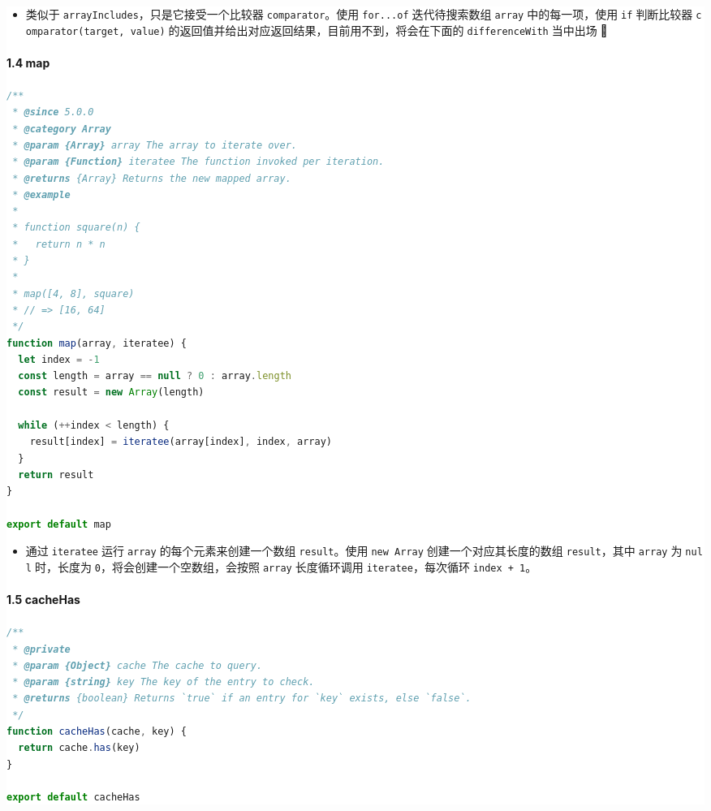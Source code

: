 - 类似于 `arrayIncludes`，只是它接受一个比较器 `comparator`。使用 `for...of` 迭代待搜索数组 `array` 中的每一项，使用 `if` 判断比较器 `comparator(target, value)` 的返回值并给出对应返回结果，目前用不到，将会在下面的 `differenceWith` 当中出场 🐶


#### 1.4 map

```js
/**
 * @since 5.0.0
 * @category Array
 * @param {Array} array The array to iterate over.
 * @param {Function} iteratee The function invoked per iteration.
 * @returns {Array} Returns the new mapped array.
 * @example
 *
 * function square(n) {
 *   return n * n
 * }
 *
 * map([4, 8], square)
 * // => [16, 64]
 */
function map(array, iteratee) {
  let index = -1
  const length = array == null ? 0 : array.length
  const result = new Array(length)

  while (++index < length) {
    result[index] = iteratee(array[index], index, array)
  }
  return result
}

export default map

```

-  通过 `iteratee` 运行 `array` 的每个元素来创建一个数组 `result`。使用 `new Array` 创建一个对应其长度的数组 `result`，其中 `array` 为 `null` 时，长度为 `0`，将会创建一个空数组，会按照 `array` 长度循环调用 `iteratee`，每次循环 `index + 1`。
 
#### 1.5 cacheHas

```js
/**
 * @private
 * @param {Object} cache The cache to query.
 * @param {string} key The key of the entry to check.
 * @returns {boolean} Returns `true` if an entry for `key` exists, else `false`.
 */
function cacheHas(cache, key) {
  return cache.has(key)
}

export default cacheHas
```
